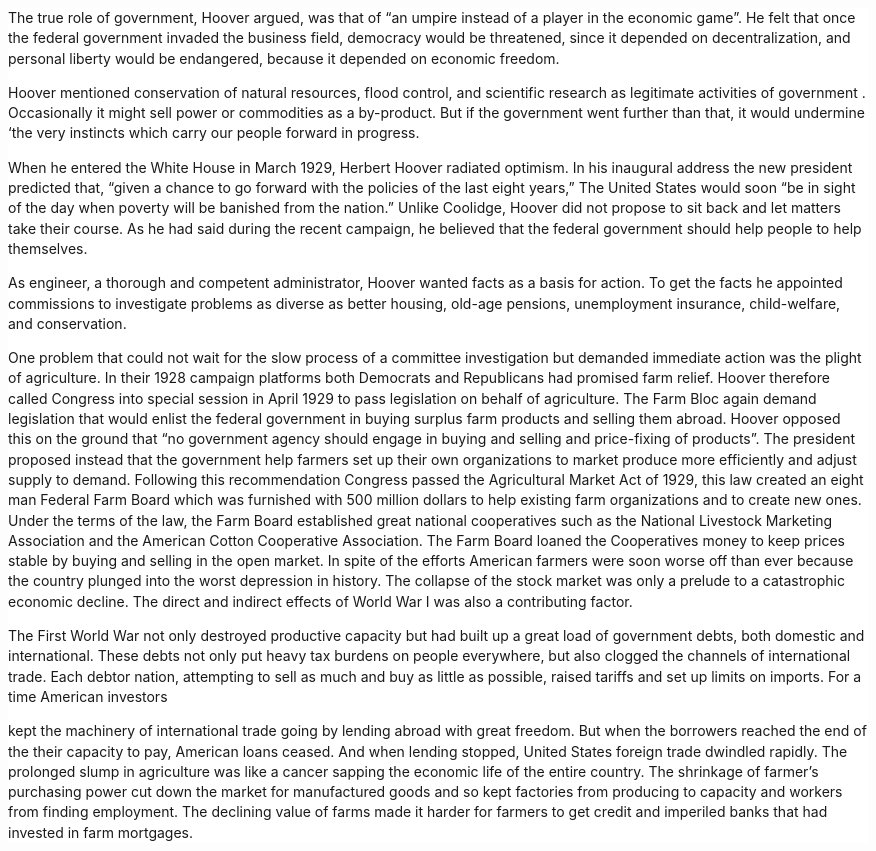   The true role of government, Hoover argued, was that of “an umpire instead of a player in the economic game”. He felt that once the federal government invaded the business field, democracy would be threatened, since it depended on decentralization, and personal liberty would be endangered, because it depended on economic freedom.
 </p>
 <p>
  Hoover mentioned conservation of natural resources, flood control, and scientific research as legitimate activities of government . Occasionally it might sell power or commodities as a by-product. But if the government went further than that, it would undermine ‘the very instincts which carry our people forward in progress.
 </p>
 <p>
  When he entered the White House in March 1929, Herbert Hoover radiated optimism. In his inaugural address the new president predicted that, “given a chance to go forward with the policies of the last eight years,” The United States would soon “be in sight of the day when poverty will be banished from the nation.” Unlike Coolidge, Hoover did not propose to sit back and let matters take their course. As he had said during the recent campaign, he believed that the federal government should help people to help themselves.
 </p>
 <p>
  As engineer, a thorough and competent administrator, Hoover wanted facts as a basis for action. To get the facts he appointed commissions to investigate problems as diverse as better housing, old-age pensions, unemployment insurance, child-welfare, and conservation.
 </p>
 <p>
  One problem that could not wait for the slow process of a committee investigation but demanded immediate action was the plight of agriculture. In their 1928 campaign platforms both Democrats and Republicans had promised farm relief. Hoover therefore called Congress into special session in April 1929 to pass legislation on behalf of agriculture. The Farm Bloc again demand legislation that would enlist the federal government in buying surplus farm products and selling them abroad. Hoover opposed this on the ground that “no government agency should engage in buying and selling and price-fixing of products”. The president proposed instead that the government  help farmers set up their own organizations to market produce more efficiently and adjust supply to demand. Following this recommendation Congress passed the Agricultural Market Act of 1929, this law created an eight man Federal Farm Board which was furnished with 500 million dollars to help existing farm organizations and to create new ones. Under the terms of the law, the Farm Board established great national cooperatives such as the National Livestock Marketing Association and the American Cotton Cooperative Association. The Farm Board loaned the Cooperatives money to keep prices stable by buying and selling in the open market. In spite of the efforts American farmers were soon worse off than ever because the country plunged into the worst depression in history.
  <span class="indent">
  </span>
  The collapse of the stock market was only a prelude to a catastrophic economic decline. The direct and indirect effects of World War I was also a contributing factor.
 </p>
 <p>
  The First World War not only destroyed productive capacity but had built up a great load of government debts, both domestic and international. These debts not only put heavy tax burdens on people everywhere, but also clogged the channels of international trade. Each debtor nation, attempting to sell as much and buy as little as possible, raised tariffs and set up limits on imports. For a time American investors
 </p>
 <p>
  kept the machinery of international trade going by lending abroad with great freedom. But when the borrowers reached the end of the their capacity to pay, American loans ceased. And when lending stopped, United States foreign trade dwindled rapidly.
  <span class="indent">
  </span>
  The prolonged slump in agriculture was like a cancer sapping the economic life of the entire country. The shrinkage of farmer’s purchasing power cut down the market for manufactured goods and so kept factories from producing to capacity and workers from finding employment. The declining value of farms made it harder for farmers to get credit and imperiled banks that had invested in farm mortgages.
 </p>